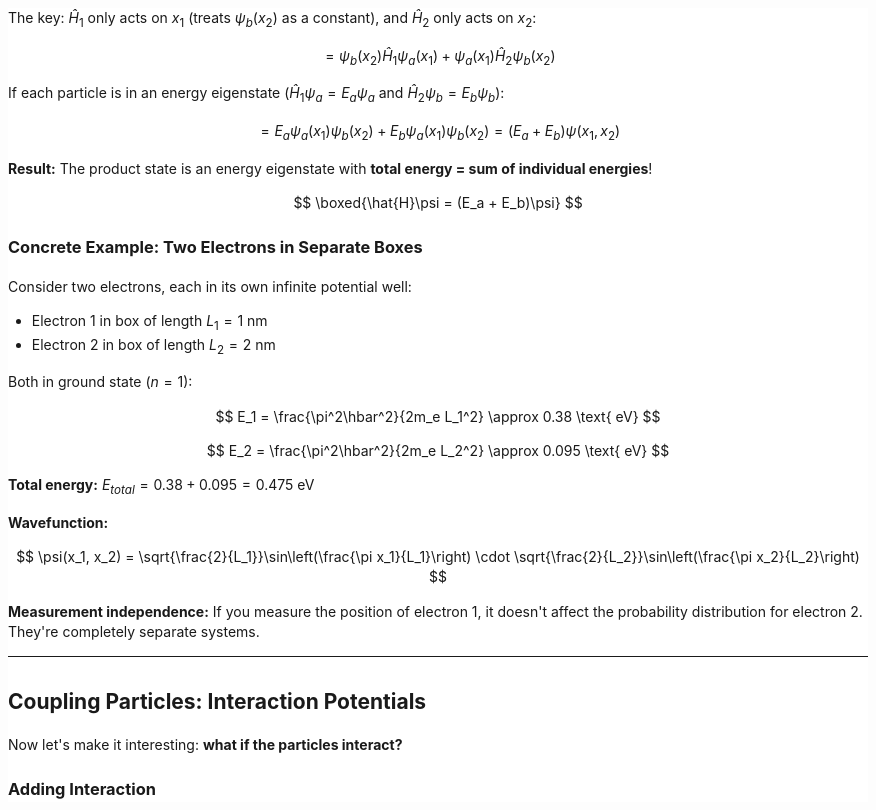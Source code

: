 The key: $\hat{H}_1$ only acts on $x_1$ (treats $\psi_b(x_2)$ as a constant), and $\hat{H}_2$ only acts on $x_2$:

$$
= \psi_b(x_2) \hat{H}_1\psi_a(x_1) + \psi_a(x_1) \hat{H}_2\psi_b(x_2)
$$

If each particle is in an energy eigenstate ($\hat{H}_1\psi_a = E_a\psi_a$ and $\hat{H}_2\psi_b = E_b\psi_b$):

$$
= E_a\psi_a(x_1)\psi_b(x_2) + E_b\psi_a(x_1)\psi_b(x_2) = (E_a + E_b)\psi(x_1, x_2)
$$

**Result:** The product state is an energy eigenstate with **total energy = sum of individual energies**!

$$
\boxed{\hat{H}\psi = (E_a + E_b)\psi}
$$

### Concrete Example: Two Electrons in Separate Boxes

Consider two electrons, each in its own infinite potential well:

- Electron 1 in box of length $L_1 = 1$ nm
- Electron 2 in box of length $L_2 = 2$ nm

Both in ground state ($n=1$):

$$
E_1 = \frac{\pi^2\hbar^2}{2m_e L_1^2} \approx 0.38 \text{ eV}
$$

$$
E_2 = \frac{\pi^2\hbar^2}{2m_e L_2^2} \approx 0.095 \text{ eV}
$$

**Total energy:** $E_{total} = 0.38 + 0.095 = 0.475$ eV

**Wavefunction:**

$$
\psi(x_1, x_2) = \sqrt{\frac{2}{L_1}}\sin\left(\frac{\pi x_1}{L_1}\right) \cdot \sqrt{\frac{2}{L_2}}\sin\left(\frac{\pi x_2}{L_2}\right)
$$

**Measurement independence:** If you measure the position of electron 1, it doesn't affect the probability distribution for electron 2. They're completely separate systems.

---

## Coupling Particles: Interaction Potentials

Now let's make it interesting: **what if the particles interact?**

### Adding Interaction
